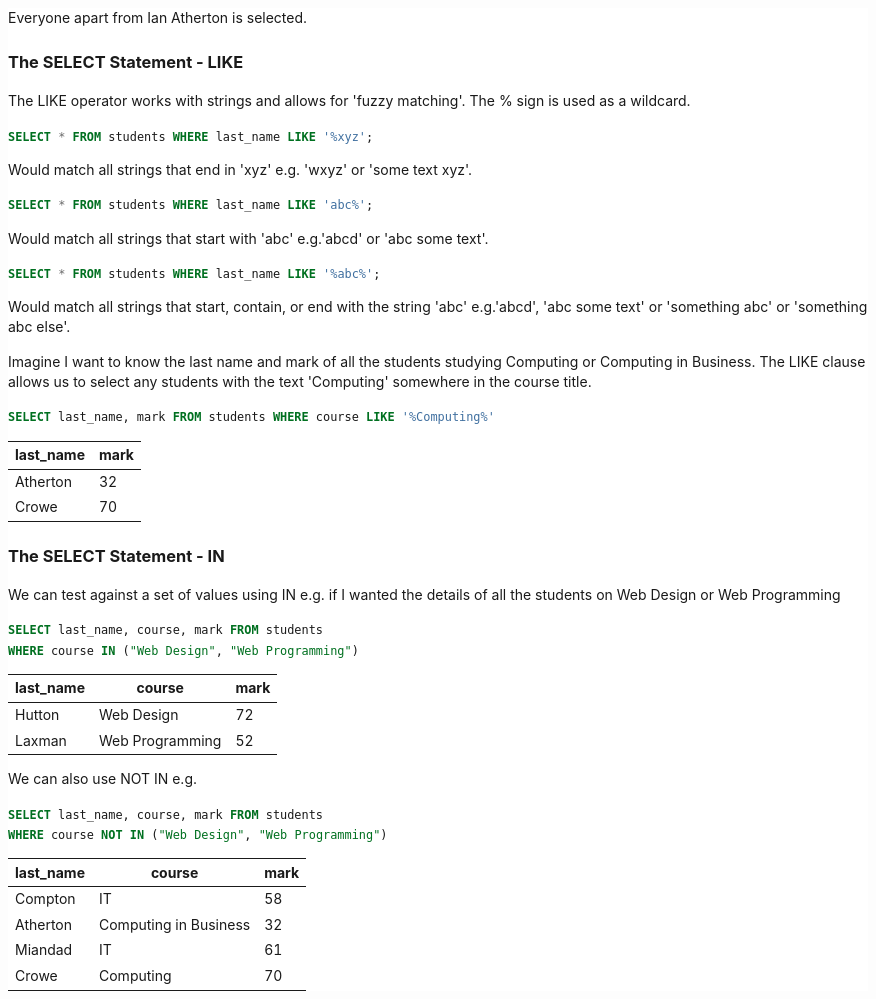 Everyone apart from Ian Atherton is selected.

### The SELECT Statement - LIKE
The LIKE operator works with strings and allows for 'fuzzy matching'. The % sign is used as a wildcard.

```sql
SELECT * FROM students WHERE last_name LIKE '%xyz';
```
Would match all strings that end in 'xyz' e.g. 'wxyz' or 'some text xyz'.

```sql
SELECT * FROM students WHERE last_name LIKE 'abc%';
```
Would match all strings that start with 'abc' e.g.'abcd' or 'abc some text'.
```sql
SELECT * FROM students WHERE last_name LIKE '%abc%';
```
Would match all strings that start, contain, or end with the string 'abc' e.g.'abcd', 'abc some text' or 'something abc' or 'something abc else'.

Imagine I want to know the last name and mark of all the students studying Computing or Computing in Business. The LIKE clause allows us to select any students with the text 'Computing' somewhere in the course title.

```sql
SELECT last_name, mark FROM students WHERE course LIKE '%Computing%'
```
| last_name      | mark     |
|----------------|----------|
|    Atherton    |    32    |
|    Crowe       |    70    |

### The SELECT Statement - IN
We can test against a set of values using IN e.g. if I wanted the details of all the students on Web Design or Web Programming
```sql
SELECT last_name, course, mark FROM students
WHERE course IN ("Web Design", "Web Programming")
```
| last_name    | course                  | mark     |
|--------------|-------------------------|----------|
|    Hutton    |    Web   Design         |    72    |
|    Laxman    |    Web   Programming    |    52    |

We can also use NOT IN e.g.

```sql
SELECT last_name, course, mark FROM students
WHERE course NOT IN ("Web Design", "Web Programming")
```
| last_name      | course                        | mark     |
|----------------|-------------------------------|----------|
|    Compton     |    IT                         |    58    |
|    Atherton    |    Computing   in Business    |    32    |
|    Miandad     |    IT                         |    61    |
|    Crowe       |    Computing                  |    70    |
